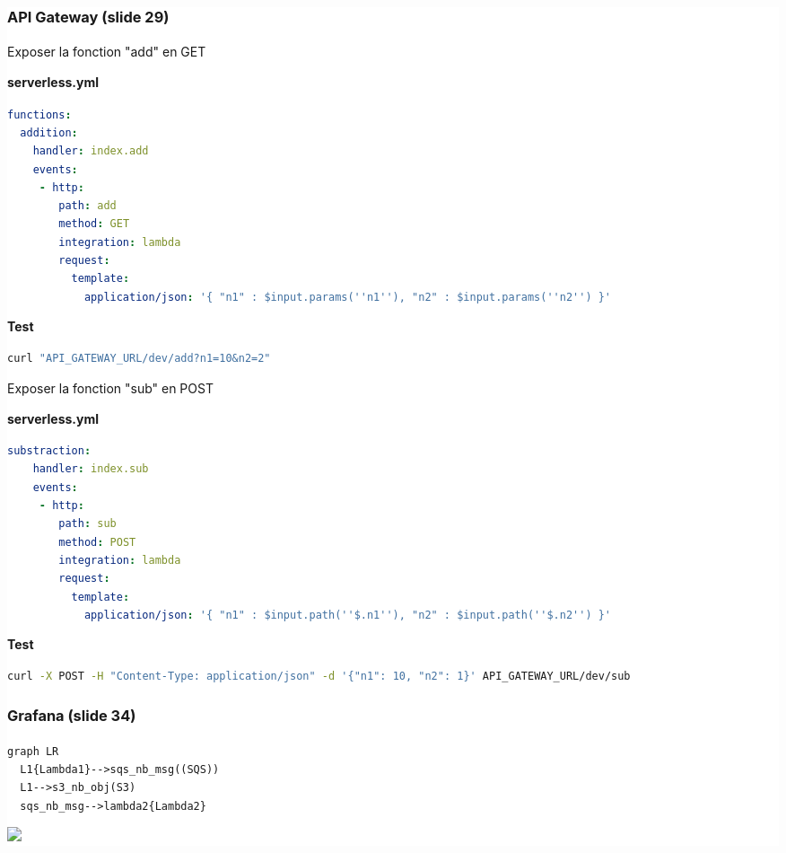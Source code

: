 ### API Gateway (slide 29)

Exposer la fonction "add" en GET

**serverless.yml**
````yml
functions:
  addition:
    handler: index.add
    events:
     - http:
        path: add
        method: GET
        integration: lambda
        request:
          template:
            application/json: '{ "n1" : $input.params(''n1''), "n2" : $input.params(''n2'') }'
````

**Test**
````bash
curl "API_GATEWAY_URL/dev/add?n1=10&n2=2"
````


Exposer la fonction "sub" en POST

**serverless.yml**
````yaml
substraction:
    handler: index.sub
    events:
     - http:
        path: sub
        method: POST
        integration: lambda
        request:
          template:
            application/json: '{ "n1" : $input.path(''$.n1''), "n2" : $input.path(''$.n2'') }'
````


**Test**
````bash
curl -X POST -H "Content-Type: application/json" -d '{"n1": 10, "n2": 1}' API_GATEWAY_URL/dev/sub
````

### Grafana (slide 34)

````
graph LR
  L1{Lambda1}-->sqs_nb_msg((SQS))
  L1-->s3_nb_obj(S3)
  sqs_nb_msg-->lambda2{Lambda2}
````

![](grafana-metrics.png)
